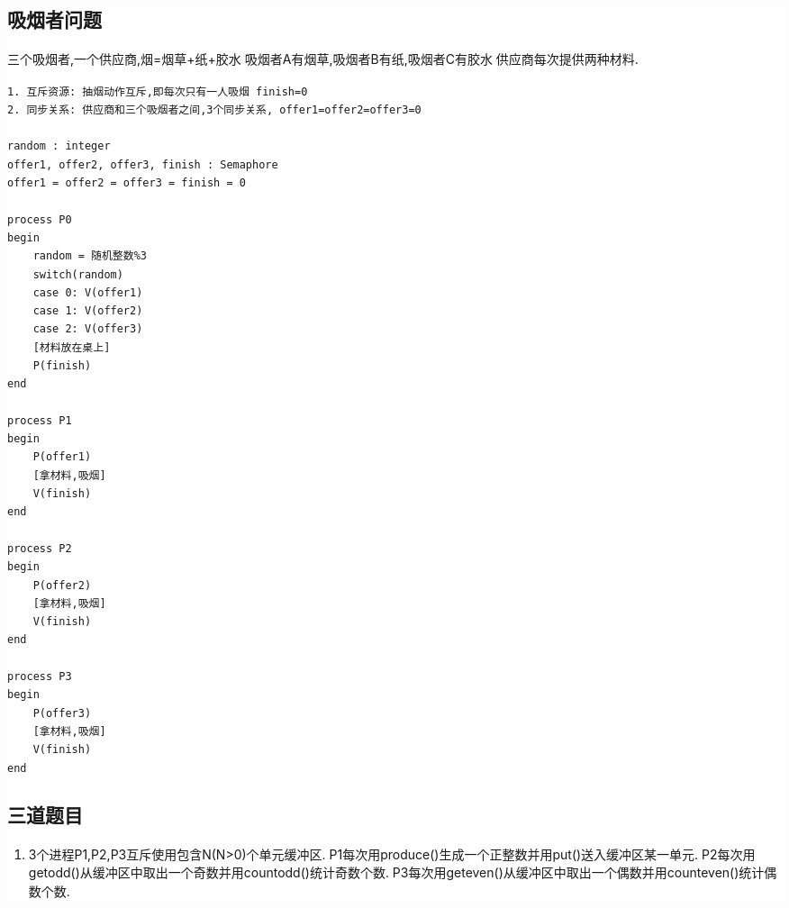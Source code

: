 ## 吸烟者问题

三个吸烟者,一个供应商,烟=烟草+纸+胶水
吸烟者A有烟草,吸烟者B有纸,吸烟者C有胶水
供应商每次提供两种材料.

```text
1. 互斥资源: 抽烟动作互斥,即每次只有一人吸烟 finish=0
2. 同步关系: 供应商和三个吸烟者之间,3个同步关系, offer1=offer2=offer3=0

random : integer
offer1, offer2, offer3, finish : Semaphore
offer1 = offer2 = offer3 = finish = 0

process P0
begin
	random = 随机整数%3
	switch(random)
	case 0: V(offer1)
	case 1: V(offer2)
	case 2: V(offer3)
	[材料放在桌上]
	P(finish)
end

process P1
begin
	P(offer1)
	[拿材料,吸烟]
	V(finish)
end

process P2
begin
	P(offer2)
	[拿材料,吸烟]
	V(finish)
end

process P3
begin
	P(offer3)
	[拿材料,吸烟]
	V(finish)
end
```

## 三道题目

1. 3个进程P1,P2,P3互斥使用包含N(N>0)个单元缓冲区.
P1每次用produce()生成一个正整数并用put()送入缓冲区某一单元.
P2每次用getodd()从缓冲区中取出一个奇数并用countodd()统计奇数个数.
P3每次用geteven()从缓冲区中取出一个偶数并用counteven()统计偶数个数.
